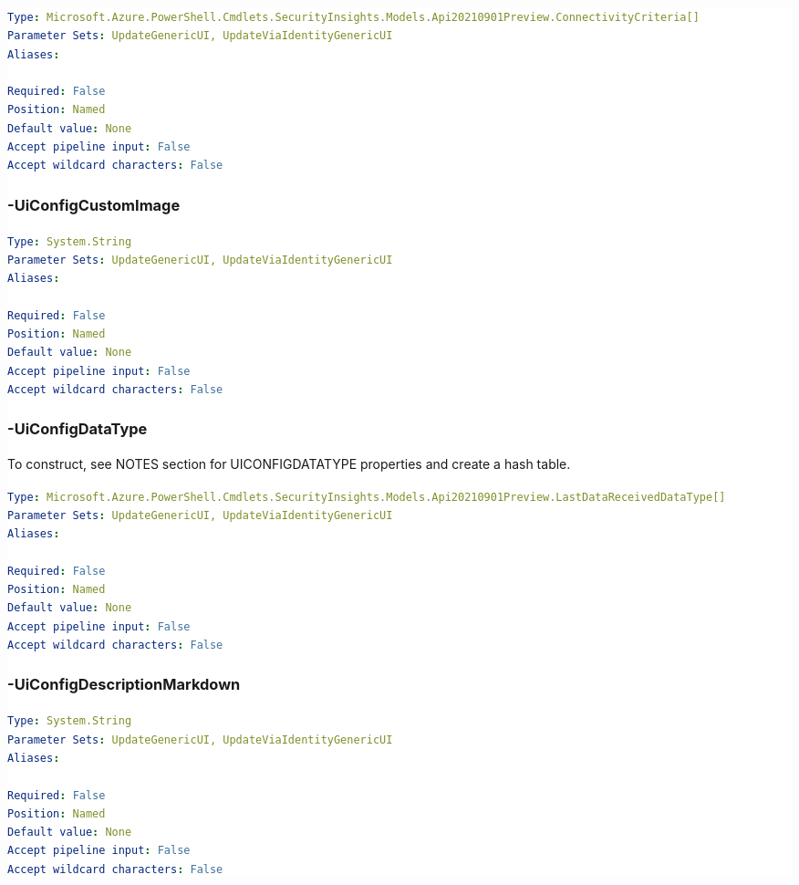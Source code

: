 ```yaml
Type: Microsoft.Azure.PowerShell.Cmdlets.SecurityInsights.Models.Api20210901Preview.ConnectivityCriteria[]
Parameter Sets: UpdateGenericUI, UpdateViaIdentityGenericUI
Aliases:

Required: False
Position: Named
Default value: None
Accept pipeline input: False
Accept wildcard characters: False
```

### -UiConfigCustomImage

```yaml
Type: System.String
Parameter Sets: UpdateGenericUI, UpdateViaIdentityGenericUI
Aliases:

Required: False
Position: Named
Default value: None
Accept pipeline input: False
Accept wildcard characters: False
```

### -UiConfigDataType
To construct, see NOTES section for UICONFIGDATATYPE properties and create a hash table.

```yaml
Type: Microsoft.Azure.PowerShell.Cmdlets.SecurityInsights.Models.Api20210901Preview.LastDataReceivedDataType[]
Parameter Sets: UpdateGenericUI, UpdateViaIdentityGenericUI
Aliases:

Required: False
Position: Named
Default value: None
Accept pipeline input: False
Accept wildcard characters: False
```

### -UiConfigDescriptionMarkdown

```yaml
Type: System.String
Parameter Sets: UpdateGenericUI, UpdateViaIdentityGenericUI
Aliases:

Required: False
Position: Named
Default value: None
Accept pipeline input: False
Accept wildcard characters: False
```
